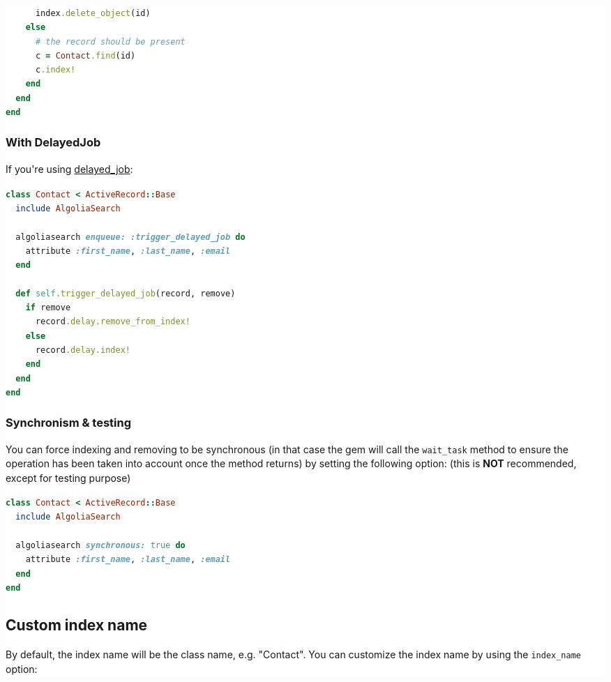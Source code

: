 ```ruby
      index.delete_object(id)
    else
      # the record should be present
      c = Contact.find(id)
      c.index!
    end
  end
end
```

### With DelayedJob

If you're using [delayed_job](https://github.com/collectiveidea/delayed_job):

```ruby
class Contact < ActiveRecord::Base
  include AlgoliaSearch

  algoliasearch enqueue: :trigger_delayed_job do
    attribute :first_name, :last_name, :email
  end

  def self.trigger_delayed_job(record, remove)
    if remove
      record.delay.remove_from_index!
    else
      record.delay.index!
    end
  end
end

```

### Synchronism & testing

You can force indexing and removing to be synchronous (in that case the gem will call the `wait_task` method to ensure the operation has been taken into account once the method returns) by setting the following option: (this is **NOT** recommended, except for testing purpose)

```ruby
class Contact < ActiveRecord::Base
  include AlgoliaSearch

  algoliasearch synchronous: true do
    attribute :first_name, :last_name, :email
  end
end
```

## Custom index name

By default, the index name will be the class name, e.g. "Contact". You can customize the index name by using the `index_name` option:

